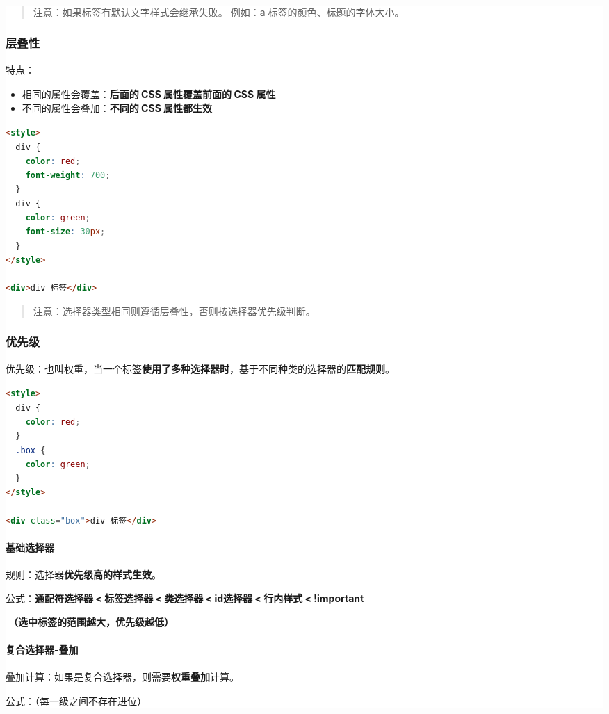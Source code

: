 > 注意：如果标签有默认文字样式会继承失败。 例如：a 标签的颜色、标题的字体大小。

### 层叠性

特点：

* 相同的属性会覆盖：**后面的 CSS 属性覆盖前面的 CSS 属性**
* 不同的属性会叠加：**不同的 CSS 属性都生效**

```html
<style>
  div {
    color: red;
    font-weight: 700;
  }
  div {
    color: green;
    font-size: 30px;
  }
</style>

<div>div 标签</div>
```

> 注意：选择器类型相同则遵循层叠性，否则按选择器优先级判断。

### 优先级

优先级：也叫权重，当一个标签**使用了多种选择器时**，基于不同种类的选择器的**匹配规则**。

```html
<style>
  div {
    color: red;
  }
  .box {
    color: green;
  }
</style>

<div class="box">div 标签</div>
```

#### 基础选择器

规则：选择器**优先级高的样式生效**。

公式：**通配符选择器 &lt; 标签选择器 &lt; 类选择器 &lt; id选择器 &lt; 行内样式 &lt; !important**

​           **（选中标签的范围越大，优先级越低）**

#### 复合选择器-叠加

叠加计算：如果是复合选择器，则需要**权重叠加**计算。

公式：（每一级之间不存在进位）
